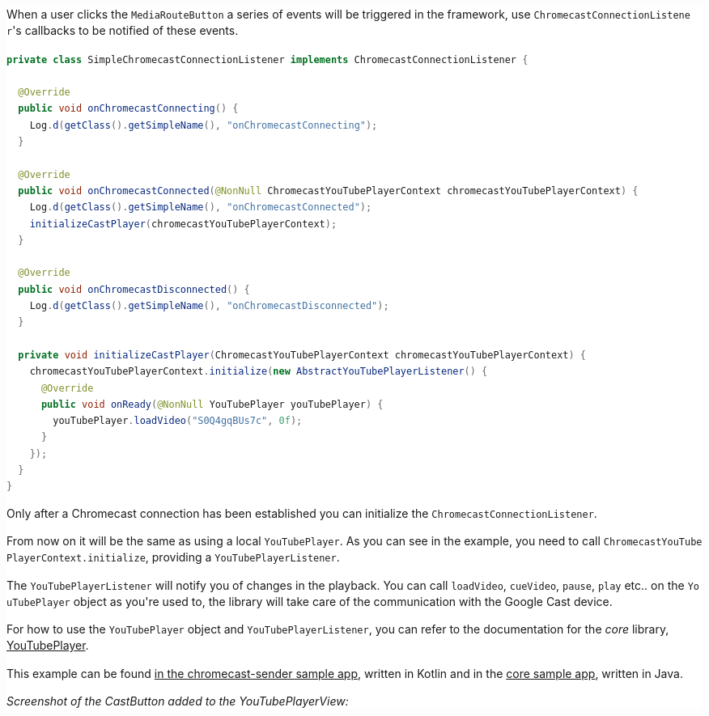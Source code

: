 When a user clicks the `MediaRouteButton` a series of events will be triggered in the framework, use `ChromecastConnectionListener`'s callbacks to be notified of these events.

```java
private class SimpleChromecastConnectionListener implements ChromecastConnectionListener {

  @Override
  public void onChromecastConnecting() {
    Log.d(getClass().getSimpleName(), "onChromecastConnecting");
  }

  @Override
  public void onChromecastConnected(@NonNull ChromecastYouTubePlayerContext chromecastYouTubePlayerContext) {
    Log.d(getClass().getSimpleName(), "onChromecastConnected");
    initializeCastPlayer(chromecastYouTubePlayerContext);
  }

  @Override
  public void onChromecastDisconnected() {
    Log.d(getClass().getSimpleName(), "onChromecastDisconnected");
  }

  private void initializeCastPlayer(ChromecastYouTubePlayerContext chromecastYouTubePlayerContext) {
    chromecastYouTubePlayerContext.initialize(new AbstractYouTubePlayerListener() {
      @Override
      public void onReady(@NonNull YouTubePlayer youTubePlayer) {
        youTubePlayer.loadVideo("S0Q4gqBUs7c", 0f);
      }
    });
  }
}
```

Only after a Chromecast connection has been established you can initialize the `ChromecastConnectionListener`.

From now on it will be the same as using a local `YouTubePlayer`. As you can see in the example, you need to call `ChromecastYouTubePlayerContext.initialize`, providing a `YouTubePlayerListener`.

The `YouTubePlayerListener` will notify you of changes in the playback.
You can call `loadVideo`, `cueVideo`, `pause`, `play` etc.. on the `YouTubePlayer` object as you're used to, the library will take care of the communication with the Google Cast device.

For how to use the `YouTubePlayer` object and `YouTubePlayerListener`, you can refer to the documentation for the *core* library, [YouTubePlayer](#youtubeplayer).

This example can be found [in the chromecast-sender sample app](./chromecast-sender-sample-app/src/main/java/com/pierfrancescosoffritti/androidyoutubeplayer/chromecast/sampleapp/examples/basicExample/BasicExampleActivity.kt), written in Kotlin and in the [core sample app](./core-sample-app/src/main/java/com/pierfrancescosoffritti/androidyoutubeplayer/core/sampleapp/examples/chromecastExample/), written in Java.

*Screenshot of the CastButton added to the YouTubePlayerView:*
